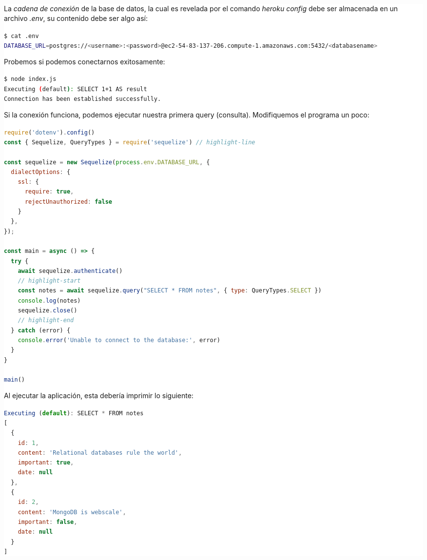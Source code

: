 La <i>cadena de conexión</i> de la base de datos, la cual es revelada por el comando _heroku config_ debe ser almacenada en un archivo <i>.env</i>, su contenido debe ser algo así:

```bash
$ cat .env
DATABASE_URL=postgres://<username>:<password>@ec2-54-83-137-206.compute-1.amazonaws.com:5432/<databasename>
```

Probemos si podemos conectarnos exitosamente:

```bash
$ node index.js
Executing (default): SELECT 1+1 AS result
Connection has been established successfully.
```

Si la conexión funciona, podemos ejecutar nuestra primera query (consulta). Modifiquemos el programa un poco:

```js
require('dotenv').config()
const { Sequelize, QueryTypes } = require('sequelize') // highlight-line

const sequelize = new Sequelize(process.env.DATABASE_URL, {
  dialectOptions: {
    ssl: {
      require: true,
      rejectUnauthorized: false
    }
  },
});

const main = async () => {
  try {
    await sequelize.authenticate()
    // highlight-start
    const notes = await sequelize.query("SELECT * FROM notes", { type: QueryTypes.SELECT })
    console.log(notes)
    sequelize.close()
    // highlight-end
  } catch (error) {
    console.error('Unable to connect to the database:', error)
  }
}

main()
```

Al ejecutar la aplicación, esta debería imprimir lo siguiente:

```js
Executing (default): SELECT * FROM notes
[
  {
    id: 1,
    content: 'Relational databases rule the world',
    important: true,
    date: null
  },
  {
    id: 2,
    content: 'MongoDB is webscale',
    important: false,
    date: null
  }
]
```
